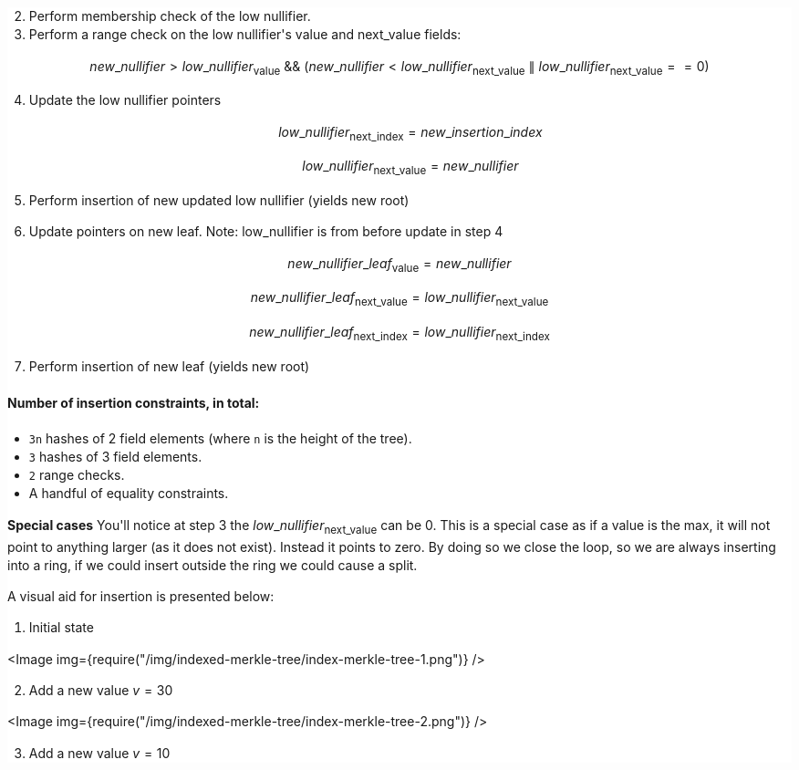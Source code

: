 2. Perform membership check of the low nullifier.
3. Perform a range check on the low nullifier's value and next_value fields:

$$
new\_nullifier > low\_nullifier_{\textsf{value}} \: \&\&  \: ( new\_nullifier < low\_nullifier_{\textsf{next\_value}} \: \| \:  low\_nullifier_{\textsf{next\_value}} == 0 )
$$

4. Update the low nullifier pointers

   $$
   low\_nullifier_{\textsf{next\_index}} = new\_insertion\_index
   $$

   $$
   low\_nullifier_{\textsf{next\_value}} = new\_nullifier
   $$

5. Perform insertion of new updated low nullifier (yields new root)
6. Update pointers on new leaf. Note: low_nullifier is from before update in step 4

$$
new\_nullifier\_leaf_{\textsf{value}} = new\_nullifier
$$

$$
new\_nullifier\_leaf_{\textsf{next\_value}} = low\_nullifier_{\textsf{next\_value}}
$$

$$
new\_nullifier\_leaf_{\textsf{next\_index}} = low\_nullifier_{\textsf{next\_index}}
$$

7. Perform insertion of new leaf (yields new root)

#### Number of insertion constraints, in total:

- `3n` hashes of 2 field elements (where `n` is the height of the tree).
- `3` hashes of 3 field elements.
- `2` range checks.
- A handful of equality constraints.

**Special cases**
You'll notice at step 3 the $low\_nullifier_{\textsf{next\_value}}$ can be 0. This is a special case as if a value is the max, it will not point to anything larger (as it does not exist). Instead it points to zero. By doing so we close the loop, so we are always inserting into a ring, if we could insert outside the ring we could cause a split.

A visual aid for insertion is presented below:

1. Initial state

<Image img={require("/img/indexed-merkle-tree/index-merkle-tree-1.png")} />

2. Add a new value $v=30$

<Image img={require("/img/indexed-merkle-tree/index-merkle-tree-2.png")} />

3. Add a new value $v=10$
